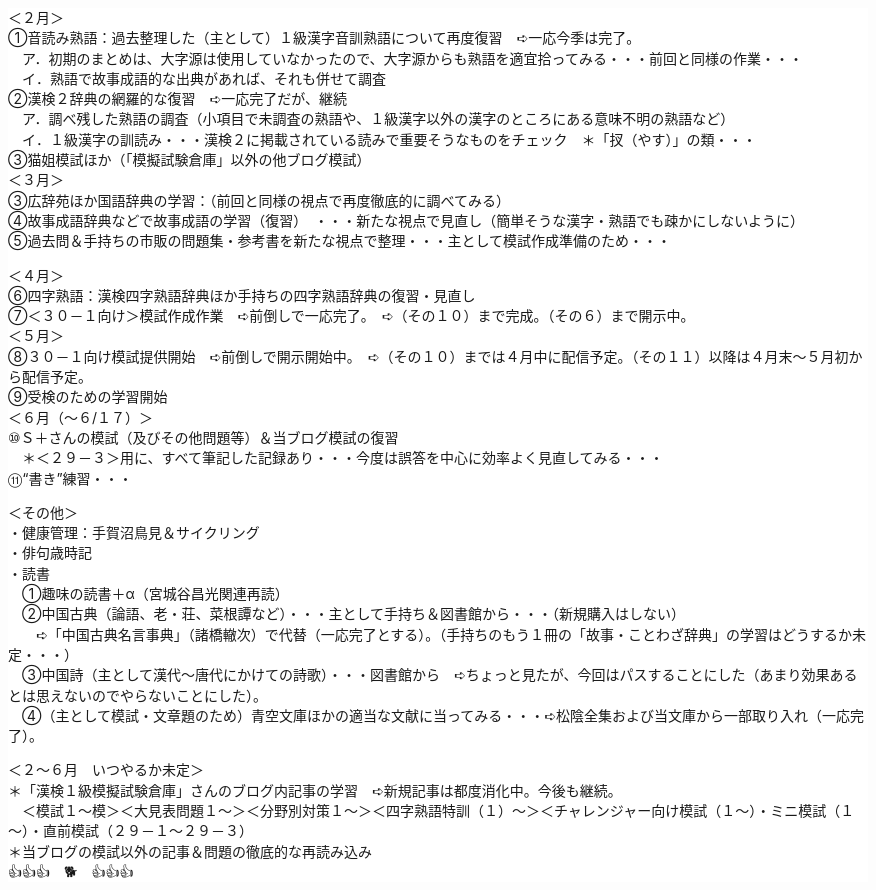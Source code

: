＜２月＞  
①音読み熟語：過去整理した（主として）１級漢字音訓熟語について再度復習　➪一応今季は完了。  
　ア．初期のまとめは、大字源は使用していなかったので、大字源からも熟語を適宜拾ってみる・・・前回と同様の作業・・・  
　イ．熟語で故事成語的な出典があれば、それも併せて調査  
②漢検２辞典の網羅的な復習　➪一応完了だが、継続  
　ア．調べ残した熟語の調査（小項目で未調査の熟語や、１級漢字以外の漢字のところにある意味不明の熟語など）  
　イ．１級漢字の訓読み・・・漢検２に掲載されている読みで重要そうなものをチェック　＊「扠（やす）」の類・・・  
③猫姐模試ほか（「模擬試験倉庫」以外の他ブログ模試）  
＜３月＞  
③広辞苑ほか国語辞典の学習：（前回と同様の視点で再度徹底的に調べてみる）  
④故事成語辞典などで故事成語の学習（復習）　・・・新たな視点で見直し（簡単そうな漢字・熟語でも疎かにしないように）  
⑤過去問＆手持ちの市販の問題集・参考書を新たな視点で整理・・・主として模試作成準備のため・・・  
  
＜４月＞  
⑥四字熟語：漢検四字熟語辞典ほか手持ちの四字熟語辞典の復習・見直し　  
⑦＜３０－１向け＞模試作成作業　➪前倒しで一応完了。　➪（その１０）まで完成。（その６）まで開示中。  
＜５月＞  
⑧３０－１向け模試提供開始　➪前倒しで開示開始中。　➪（その１０）までは４月中に配信予定。（その１１）以降は４月末～５月初から配信予定。  
⑨受検のための学習開始  
＜６月（～６/１７）＞  
⑩Ｓ＋さんの模試（及びその他問題等）＆当ブログ模試の復習  
　＊＜２９－３＞用に、すべて筆記した記録あり・・・今度は誤答を中心に効率よく見直してみる・・・  
⑪“書き”練習・・・  
  
＜その他＞  
・健康管理：手賀沼鳥見＆サイクリング  
・俳句歳時記  
・読書  
　①趣味の読書＋α（宮城谷昌光関連再読）  
　②中国古典（論語、老・荘、菜根譚など）・・・主として手持ち＆図書館から・・・（新規購入はしない）　  
　　➪「中国古典名言事典」（諸橋轍次）で代替（一応完了とする）。（手持ちのもう１冊の「故事・ことわざ辞典」の学習はどうするか未定・・・）  
　③中国詩（主として漢代～唐代にかけての詩歌）・・・図書館から　➪ちょっと見たが、今回はパスすることにした（あまり効果あるとは思えないのでやらないことにした）。  
　④（主として模試・文章題のため）青空文庫ほかの適当な文献に当ってみる・・・➪松陰全集および当文庫から一部取り入れ（一応完了）。  
  
＜２～６月　いつやるか未定＞  
＊「漢検１級模擬試験倉庫」さんのブログ内記事の学習　➪新規記事は都度消化中。今後も継続。　  
　＜模試１～模＞＜大見表問題１～＞＜分野別対策１～＞＜四字熟語特訓（１）～＞＜チャレンジャー向け模試（１～）・ミニ模試（１～）・直前模試（２９－１～２９－３）  
＊当ブログの模試以外の記事＆問題の徹底的な再読み込み  
👍👍👍　🐕　👍👍👍  